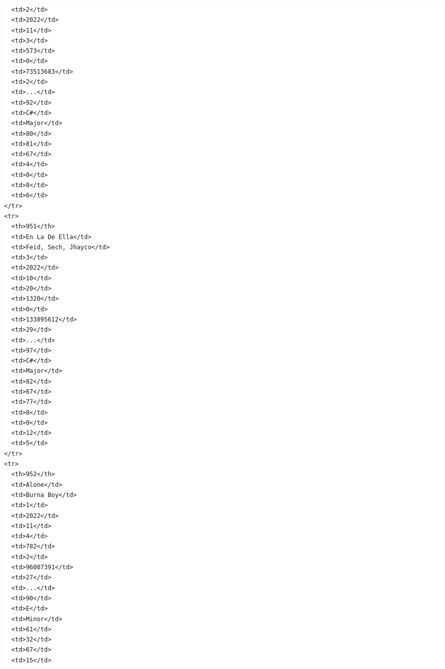       <td>2</td>
      <td>2022</td>
      <td>11</td>
      <td>3</td>
      <td>573</td>
      <td>0</td>
      <td>73513683</td>
      <td>2</td>
      <td>...</td>
      <td>92</td>
      <td>C#</td>
      <td>Major</td>
      <td>80</td>
      <td>81</td>
      <td>67</td>
      <td>4</td>
      <td>0</td>
      <td>8</td>
      <td>6</td>
    </tr>
    <tr>
      <th>951</th>
      <td>En La De Ella</td>
      <td>Feid, Sech, Jhayco</td>
      <td>3</td>
      <td>2022</td>
      <td>10</td>
      <td>20</td>
      <td>1320</td>
      <td>0</td>
      <td>133895612</td>
      <td>29</td>
      <td>...</td>
      <td>97</td>
      <td>C#</td>
      <td>Major</td>
      <td>82</td>
      <td>67</td>
      <td>77</td>
      <td>8</td>
      <td>0</td>
      <td>12</td>
      <td>5</td>
    </tr>
    <tr>
      <th>952</th>
      <td>Alone</td>
      <td>Burna Boy</td>
      <td>1</td>
      <td>2022</td>
      <td>11</td>
      <td>4</td>
      <td>782</td>
      <td>2</td>
      <td>96007391</td>
      <td>27</td>
      <td>...</td>
      <td>90</td>
      <td>E</td>
      <td>Minor</td>
      <td>61</td>
      <td>32</td>
      <td>67</td>
      <td>15</td>